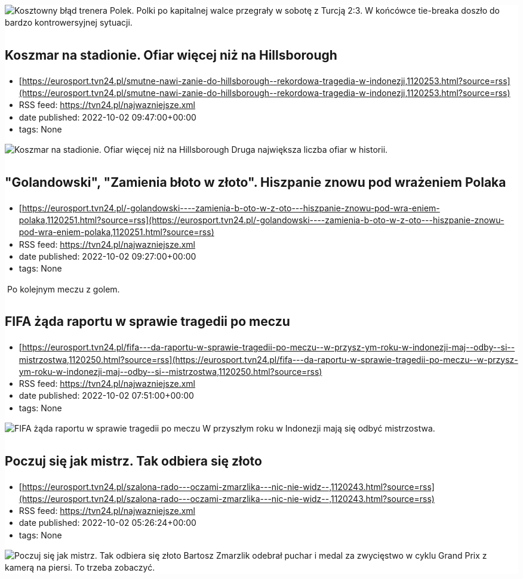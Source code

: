 <img alt="Kosztowny błąd trenera Polek. " src="https://tvn24.pl/najnowsze/cdn-zdjecie-3nk18b-lavarini-przyznal-sie-do-bledu-w-ocenie-sytuacji/alternates/LANDSCAPE_1280" />
    Polki po kapitalnej walce przegrały w sobotę z Turcją 2:3. W końcówce tie-breaka doszło do bardzo kontrowersyjnej sytuacji.

## Koszmar na stadionie. Ofiar więcej niż na Hillsborough
 - [https://eurosport.tvn24.pl/smutne-nawi-zanie-do-hillsborough--rekordowa-tragedia-w-indonezji,1120253.html?source=rss](https://eurosport.tvn24.pl/smutne-nawi-zanie-do-hillsborough--rekordowa-tragedia-w-indonezji,1120253.html?source=rss)
 - RSS feed: https://tvn24.pl/najwazniejsze.xml
 - date published: 2022-10-02 09:47:00+00:00
 - tags: None

<img alt="Koszmar na stadionie. Ofiar więcej niż na Hillsborough" src="https://tvn24.pl/najnowsze/cdn-zdjecie-2k5xpn-tragedia-w-indonezji-6142341/alternates/LANDSCAPE_1280" />
    Druga największa liczba ofiar w historii.

## "Golandowski", "Zamienia błoto w złoto". Hiszpanie znowu pod wrażeniem Polaka
 - [https://eurosport.tvn24.pl/-golandowski----zamienia-b-oto-w-z-oto---hiszpanie-znowu-pod-wra-eniem-polaka,1120251.html?source=rss](https://eurosport.tvn24.pl/-golandowski----zamienia-b-oto-w-z-oto---hiszpanie-znowu-pod-wra-eniem-polaka,1120251.html?source=rss)
 - RSS feed: https://tvn24.pl/najwazniejsze.xml
 - date published: 2022-10-02 09:27:00+00:00
 - tags: None

<img alt="" src="https://tvn24.pl/najnowsze/cdn-zdjecie-maw1hu-lewandowski-znowu-strzelil-hiszpanie-ponownie-zachwyceni-6142270/alternates/LANDSCAPE_1280" />
    Po kolejnym meczu z golem.

## FIFA żąda raportu w sprawie tragedii po meczu
 - [https://eurosport.tvn24.pl/fifa---da-raportu-w-sprawie-tragedii-po-meczu--w-przysz-ym-roku-w-indonezji-maj--odby--si--mistrzostwa,1120250.html?source=rss](https://eurosport.tvn24.pl/fifa---da-raportu-w-sprawie-tragedii-po-meczu--w-przysz-ym-roku-w-indonezji-maj--odby--si--mistrzostwa,1120250.html?source=rss)
 - RSS feed: https://tvn24.pl/najwazniejsze.xml
 - date published: 2022-10-02 07:51:00+00:00
 - tags: None

<img alt="FIFA żąda raportu w sprawie tragedii po meczu" src="https://tvn24.pl/najnowsze/cdn-zdjecie-6e0111-przykre-wydarzenia-mialy-miejsce-w-indonezji/alternates/LANDSCAPE_1280" />
    W przyszłym roku w Indonezji mają się odbyć mistrzostwa.

## Poczuj się jak mistrz. Tak odbiera się złoto
 - [https://eurosport.tvn24.pl/szalona-rado---oczami-zmarzlika---nic-nie-widz--,1120243.html?source=rss](https://eurosport.tvn24.pl/szalona-rado---oczami-zmarzlika---nic-nie-widz--,1120243.html?source=rss)
 - RSS feed: https://tvn24.pl/najwazniejsze.xml
 - date published: 2022-10-02 05:26:24+00:00
 - tags: None

<img alt="Poczuj się jak mistrz. Tak odbiera się złoto" src="https://tvn24.pl/najnowsze/cdn-zdjecie-2jk67z-zmarzlikowi-towarzyszyly-niebywale-emocje-6142023/alternates/LANDSCAPE_1280" />
    Bartosz Zmarzlik odebrał puchar i medal za zwycięstwo w cyklu Grand Prix z kamerą na piersi. To trzeba zobaczyć.
